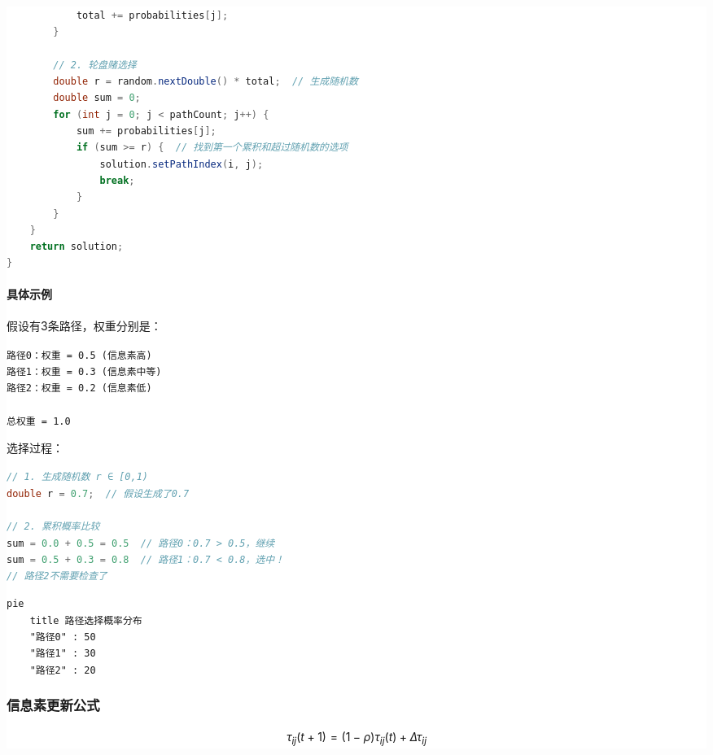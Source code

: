 ```java:src/main/java/algorithm/AntColony.java
            total += probabilities[j];
        }
        
        // 2. 轮盘赌选择
        double r = random.nextDouble() * total;  // 生成随机数
        double sum = 0;
        for (int j = 0; j < pathCount; j++) {
            sum += probabilities[j];
            if (sum >= r) {  // 找到第一个累积和超过随机数的选项
                solution.setPathIndex(i, j);
                break;
            }
        }
    }
    return solution;
}
```

#### 具体示例

假设有3条路径，权重分别是：

```
路径0：权重 = 0.5 (信息素高)
路径1：权重 = 0.3 (信息素中等)
路径2：权重 = 0.2 (信息素低)

总权重 = 1.0
```

选择过程：

```java
// 1. 生成随机数 r ∈ [0,1)
double r = 0.7;  // 假设生成了0.7

// 2. 累积概率比较
sum = 0.0 + 0.5 = 0.5  // 路径0：0.7 > 0.5，继续
sum = 0.5 + 0.3 = 0.8  // 路径1：0.7 < 0.8，选中！
// 路径2不需要检查了
```

```mermaid
pie
    title 路径选择概率分布
    "路径0" : 50
    "路径1" : 30
    "路径2" : 20
```



### 信息素更新公式

$$
\tau_{ij}(t+1) = (1-\rho)\tau_{ij}(t) + \Delta\tau_{ij}
$$
